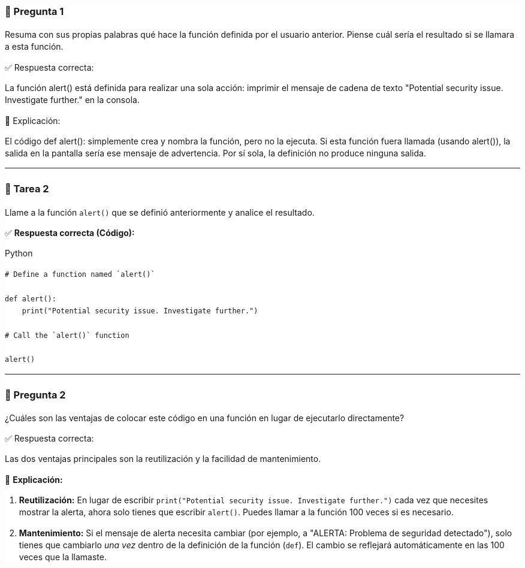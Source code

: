 
### 🧠 Pregunta 1

Resuma con sus propias palabras qué hace la función definida por el usuario anterior. Piense cuál sería el resultado si se llamara a esta función.

✅ Respuesta correcta:

La función alert() está definida para realizar una sola acción: imprimir el mensaje de cadena de texto "Potential security issue. Investigate further." en la consola.

📘 Explicación:

El código def alert(): simplemente crea y nombra la función, pero no la ejecuta. Si esta función fuera llamada (usando alert()), la salida en la pantalla sería ese mensaje de advertencia. Por sí sola, la definición no produce ninguna salida.

---

### 🧠 Tarea 2

Llame a la función `alert()` que se definió anteriormente y analice el resultado.

✅ **Respuesta correcta (Código):**

Python

```
# Define a function named `alert()` 

def alert():
    print("Potential security issue. Investigate further.")

# Call the `alert()` function

alert()
```

---

### 🧠 Pregunta 2

¿Cuáles son las ventajas de colocar este código en una función en lugar de ejecutarlo directamente?

✅ Respuesta correcta:

Las dos ventajas principales son la reutilización y la facilidad de mantenimiento.

📘 **Explicación:**

1. **Reutilización:** En lugar de escribir `print("Potential security issue. Investigate further.")` cada vez que necesites mostrar la alerta, ahora solo tienes que escribir `alert()`. Puedes llamar a la función 100 veces si es necesario.
    
2. **Mantenimiento:** Si el mensaje de alerta necesita cambiar (por ejemplo, a "ALERTA: Problema de seguridad detectado"), solo tienes que cambiarlo _una vez_ dentro de la definición de la función (`def`). El cambio se reflejará automáticamente en las 100 veces que la llamaste.
    
